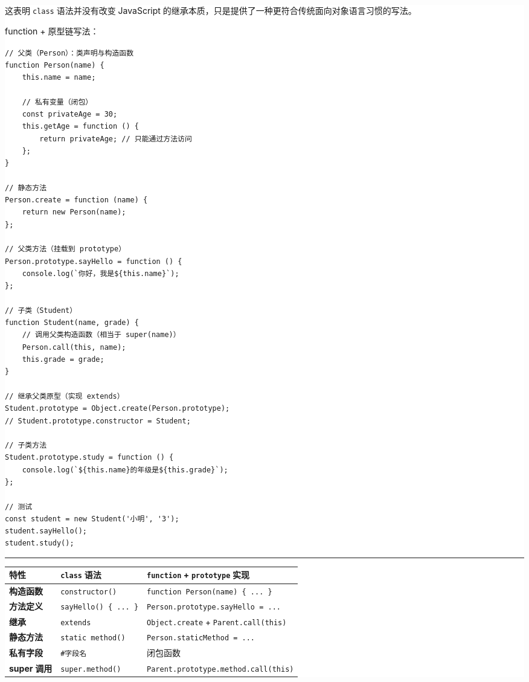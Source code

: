 这表明 `class` 语法并没有改变 JavaScript 的继承本质，只是提供了一种更符合传统面向对象语言习惯的写法。

function + 原型链写法：

```JS
// 父类（Person）：类声明与构造函数
function Person(name) {
    this.name = name;
    
    // 私有变量（闭包）
    const privateAge = 30;
    this.getAge = function () {
        return privateAge; // 只能通过方法访问
    };
}

// 静态方法
Person.create = function (name) {
    return new Person(name);
};

// 父类方法（挂载到 prototype）
Person.prototype.sayHello = function () {
    console.log(`你好，我是${this.name}`);
};

// 子类（Student）
function Student(name, grade) {
    // 调用父类构造函数（相当于 super(name)）
    Person.call(this, name);
    this.grade = grade;
}

// 继承父类原型（实现 extends）
Student.prototype = Object.create(Person.prototype);
// Student.prototype.constructor = Student;

// 子类方法
Student.prototype.study = function () {
    console.log(`${this.name}的年级是${this.grade}`);
};

// 测试
const student = new Student('小明', '3');
student.sayHello();
student.study();
```

---

| 特性           | `class` 语法         | `function` + `prototype` 实现         |
| :------------- | :------------------- | :------------------------------------ |
| **构造函数**   | `constructor()`      | `function Person(name) { ... }`       |
| **方法定义**   | `sayHello() { ... }` | `Person.prototype.sayHello = ...`     |
| **继承**       | `extends`            | `Object.create` + `Parent.call(this)` |
| **静态方法**   | `static method()`    | `Person.staticMethod = ...`           |
| **私有字段**   | `#字段名`            | 闭包函数                              |
| **super 调用** | `super.method()`     | `Parent.prototype.method.call(this)`  |
